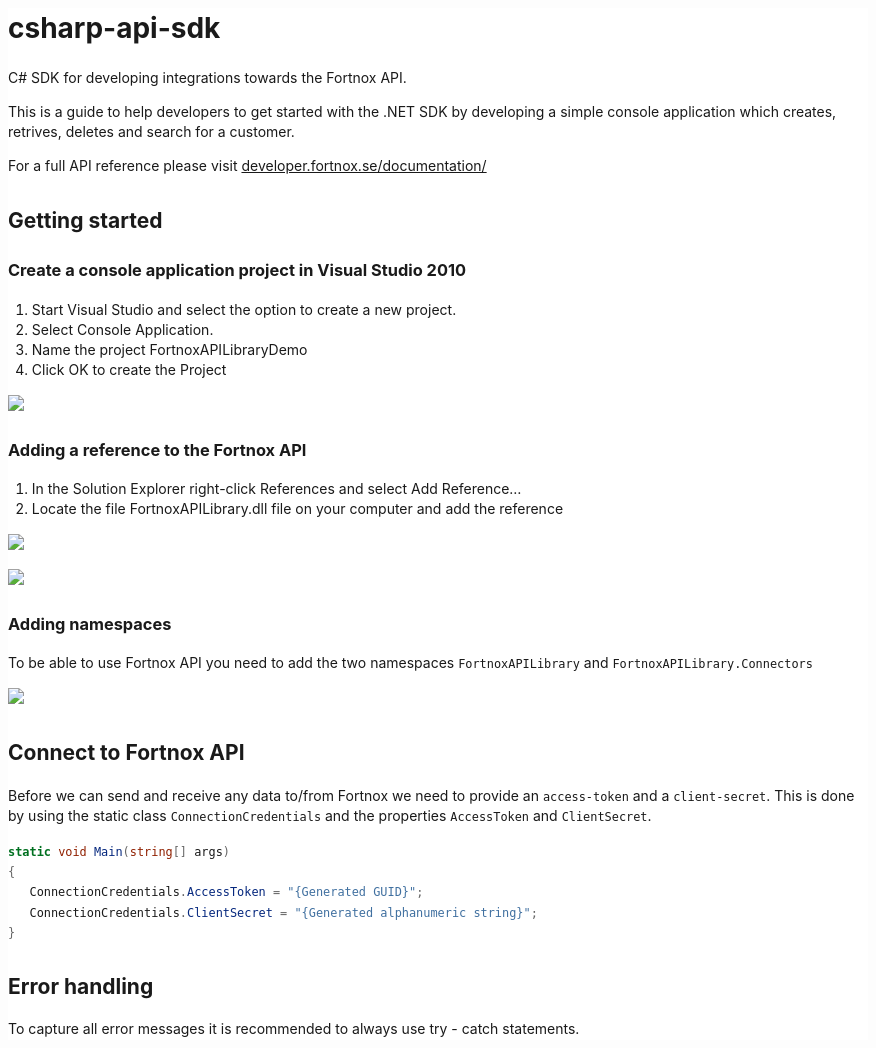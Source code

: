 # csharp-api-sdk
C# SDK for developing integrations towards the Fortnox API.

This is a guide to help developers to get started with the .NET SDK by developing a simple console application which creates, retrives, deletes and search for a customer.

For a full API reference please visit [developer.fortnox.se/documentation/](http://developer.fortnox.se/documentation/)


## Getting started

### Create a console application project in Visual Studio 2010
1.  Start Visual Studio and select the option to create a new project.
2.  Select Console Application.
3.  Name the project FortnoxAPILibraryDemo
4.  Click OK to create the Project

![](http://developer.fortnox.se/wp-content/uploads/2014/04/sdk.png)

### Adding a reference to the Fortnox API
1.  In the Solution Explorer right-click References and select Add Reference…
2.  Locate the file FortnoxAPILibrary.dll file on your computer and add the reference

![](http://developer.fortnox.se/wp-content/uploads/2014/04/sdk2.png)

![](http://developer.fortnox.se/wp-content/uploads/2014/04/sdk11.png)

### Adding namespaces 
To be able to use Fortnox API you need to add the two namespaces `FortnoxAPILibrary` and
`FortnoxAPILibrary.Connectors`

![](http://developer.fortnox.se/wp-content/uploads/2014/04/sdk4.png)

## Connect to Fortnox API
Before we can send and receive any data to/from Fortnox we need to provide an `access-token` and a
`client-secret`. This is done by using the static class `ConnectionCredentials` and the properties
`AccessToken` and `ClientSecret`.

```C#
static void Main(string[] args)
{ 
   ConnectionCredentials.AccessToken = "{Generated GUID}"; 
   ConnectionCredentials.ClientSecret = "{Generated alphanumeric string}"; 
}
```

## Error handling
To capture all error messages it is recommended to always use try - catch statements.
